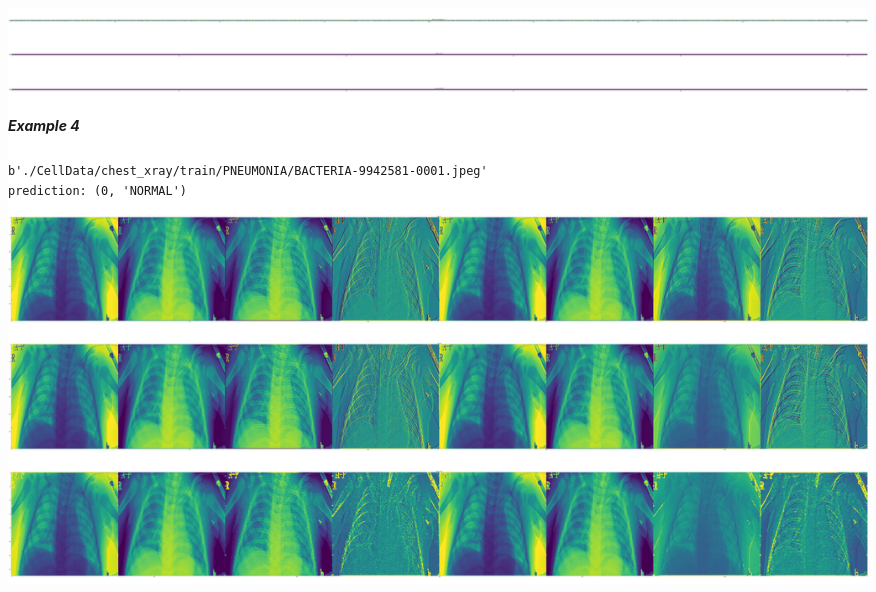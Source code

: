 


    
![png](mod4-project_files/mod4-project_45_31.png)
    



    
![png](mod4-project_files/mod4-project_45_32.png)
    



    
![png](mod4-project_files/mod4-project_45_33.png)
    


##### Example 4

    b'./CellData/chest_xray/train/PNEUMONIA/BACTERIA-9942581-0001.jpeg'
    prediction: (0, 'NORMAL')



    
![png](mod4-project_files/mod4-project_47_1.png)
    



    
![png](mod4-project_files/mod4-project_47_2.png)
    



    
![png](mod4-project_files/mod4-project_47_3.png)
    